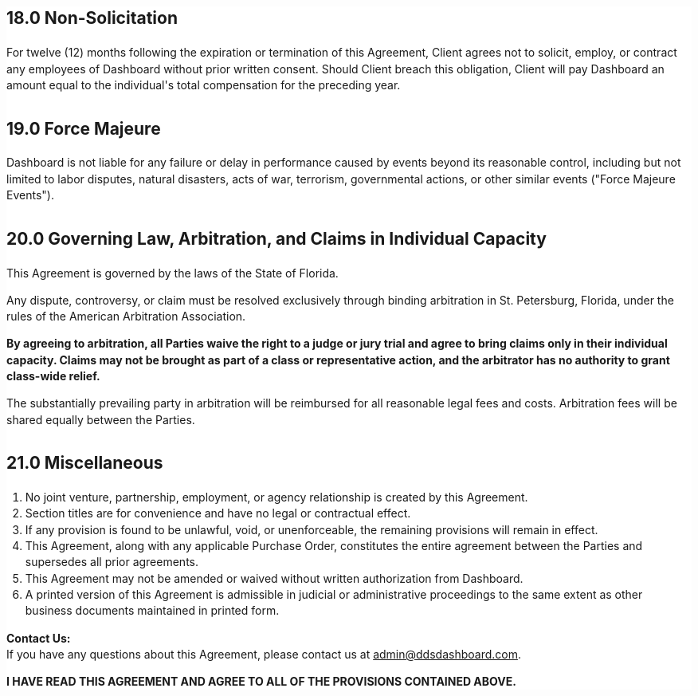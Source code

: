 ## 18.0 Non-Solicitation

For twelve (12) months following the expiration or termination of this Agreement, Client agrees not to solicit, employ, or contract any employees of Dashboard without prior written consent. Should Client breach this obligation, Client will pay Dashboard an amount equal to the individual's total compensation for the preceding year.

## 19.0 Force Majeure

Dashboard is not liable for any failure or delay in performance caused by events beyond its reasonable control, including but not limited to labor disputes, natural disasters, acts of war, terrorism, governmental actions, or other similar events ("Force Majeure Events").

## 20.0 Governing Law, Arbitration, and Claims in Individual Capacity

This Agreement is governed by the laws of the State of Florida.

Any dispute, controversy, or claim must be resolved exclusively through binding arbitration in St. Petersburg, Florida, under the rules of the American Arbitration Association.

**By agreeing to arbitration, all Parties waive the right to a judge or jury trial and agree to bring claims only in their individual capacity. Claims may not be brought as part of a class or representative action, and the arbitrator has no authority to grant class-wide relief.**

The substantially prevailing party in arbitration will be reimbursed for all reasonable legal fees and costs. Arbitration fees will be shared equally between the Parties.

## 21.0 Miscellaneous

1. No joint venture, partnership, employment, or agency relationship is created by this Agreement.
2. Section titles are for convenience and have no legal or contractual effect.
3. If any provision is found to be unlawful, void, or unenforceable, the remaining provisions will remain in effect.
4. This Agreement, along with any applicable Purchase Order, constitutes the entire agreement between the Parties and supersedes all prior agreements.
5. This Agreement may not be amended or waived without written authorization from Dashboard.
6. A printed version of this Agreement is admissible in judicial or administrative proceedings to the same extent as other business documents maintained in printed form.

**Contact Us:**  
If you have any questions about this Agreement, please contact us at admin@ddsdashboard.com.

**I HAVE READ THIS AGREEMENT AND AGREE TO ALL OF THE PROVISIONS CONTAINED ABOVE.**
